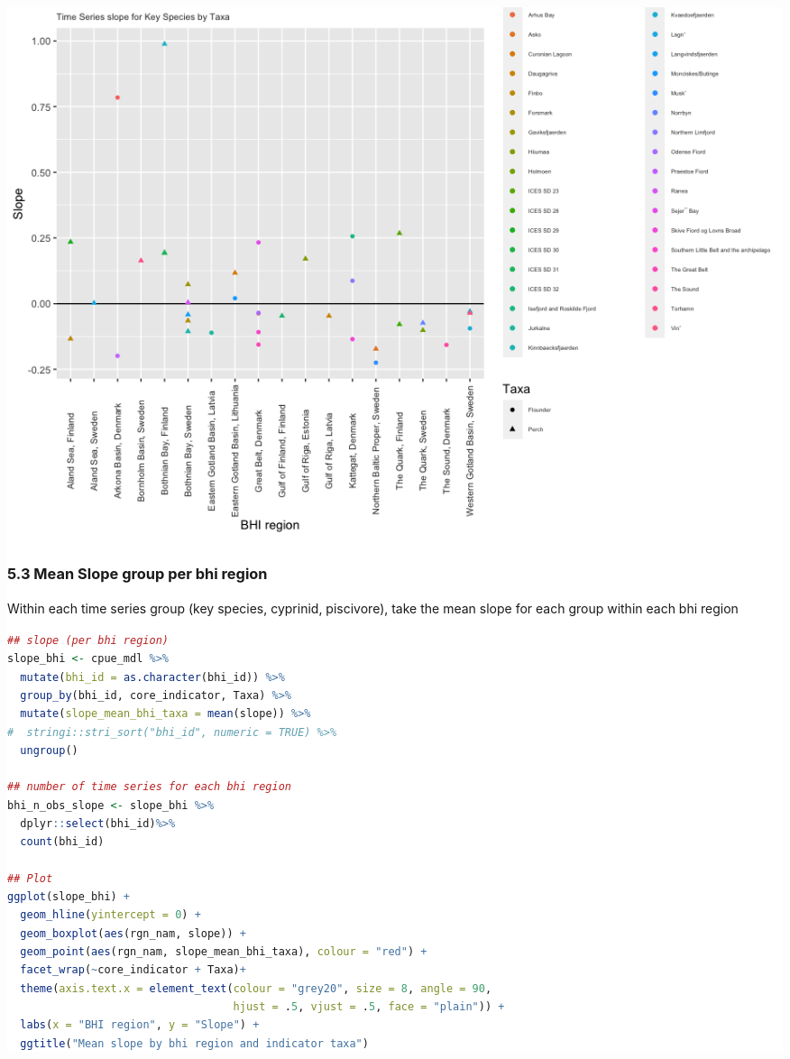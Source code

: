 ![](ao_prep_files/figure-gfm/plot%20slopes-3.png)

### 5.3 Mean Slope group per bhi region

Within each time series group (key species, cyprinid, piscivore), take
the mean slope for each group within each bhi region

``` r
## slope (per bhi region)
slope_bhi <- cpue_mdl %>%
  mutate(bhi_id = as.character(bhi_id)) %>% 
  group_by(bhi_id, core_indicator, Taxa) %>%
  mutate(slope_mean_bhi_taxa = mean(slope)) %>% 
#  stringi::stri_sort("bhi_id", numeric = TRUE) %>% 
  ungroup() 

## number of time series for each bhi region
bhi_n_obs_slope <- slope_bhi %>%
  dplyr::select(bhi_id)%>%
  count(bhi_id)

## Plot
ggplot(slope_bhi) + 
  geom_hline(yintercept = 0) +
  geom_boxplot(aes(rgn_nam, slope)) +
  geom_point(aes(rgn_nam, slope_mean_bhi_taxa), colour = "red") +
  facet_wrap(~core_indicator + Taxa)+
  theme(axis.text.x = element_text(colour = "grey20", size = 8, angle = 90,
                                   hjust = .5, vjust = .5, face = "plain")) +
  labs(x = "BHI region", y = "Slope") +
  ggtitle("Mean slope by bhi region and indicator taxa")
```
